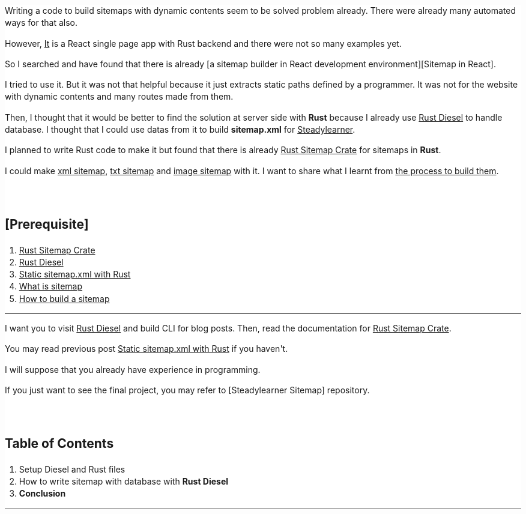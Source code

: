 



[Steadylearner]: https://www.steadylearner.com
[Rust Sitemap Crate]: https://github.com/svmk/rust-sitemap
[Rust Diesel]: http://diesel.rs/

[Steadylearnr Sitemap]: https://github.com/steadylearner/Sitemap

[image sitemap]: https://www.steadylearner.com/image_sitemap.xml
[xml sitemap]: https://www.steadylearner.com/sitemap.xml
[txt sitemap]: https://www.steadylearner.com/sitemap.txt





[How to build a sitemap for React]: https://www.steadylearner.com/blog/read/How-to-build-a-sitemap-for-React
[Static sitemap.xml with Rust]: https://www.steadylearner.com/blog/read/Static-sitemap.xml-with-Rust

[sitemap]: https://www.steadylearner.com/blog/search/sitemap



Writing a code to build sitemaps with dynamic contents seem to be solved problem already. There were already many automated ways for that also.

However, [It][Steadylearner] is a React single page app with Rust backend and there were not so many examples yet.

So I searched and have found that there is already [a sitemap builder in React development environment][Sitemap in React].

I tried to use it. But it was not that helpful because it just extracts static paths defined by a programmer. It was not for the website with dynamic contents and many routes made from them.

Then, I thought that it would be better to find the solution at server side with **Rust** because I already use [Rust Diesel] to handle database. I thought that I could use datas from it to build **sitemap.xml** for [Steadylearner].

I planned to write Rust code to make it but found that there is already [Rust Sitemap Crate] for sitemaps in **Rust**.

I could make [xml sitemap], [txt sitemap] and [image sitemap] with it. I want to share what I learnt from [the process to build them][sitemap].

<br />

<h2 class="red-white">[Prerequisite]</h2>

1. [Rust Sitemap Crate]
2. [Rust Diesel]
3. [Static sitemap.xml with Rust]
4. [What is sitemap](https://support.google.com/webmasters/answer/156184?hl=en)
5. [How to build a sitemap](https://www.google.com/search?client=firefox-b-d&amp;q=how+to+build+sitemap)

---

I want you to visit [Rust Diesel] and build CLI for blog posts. Then, read the documentation for [Rust Sitemap Crate].

You may read previous post [Static sitemap.xml with Rust] if you haven't.

I will suppose that you already have experience in programming.

If you just want to see the final project, you may refer to [Steadylearner Sitemap] repository.

<br />

<h2 class="blue" >Table of Contents</h2>

1. Setup Diesel and Rust files
2. How to write sitemap with database with **Rust Diesel**
3. **Conclusion**

---